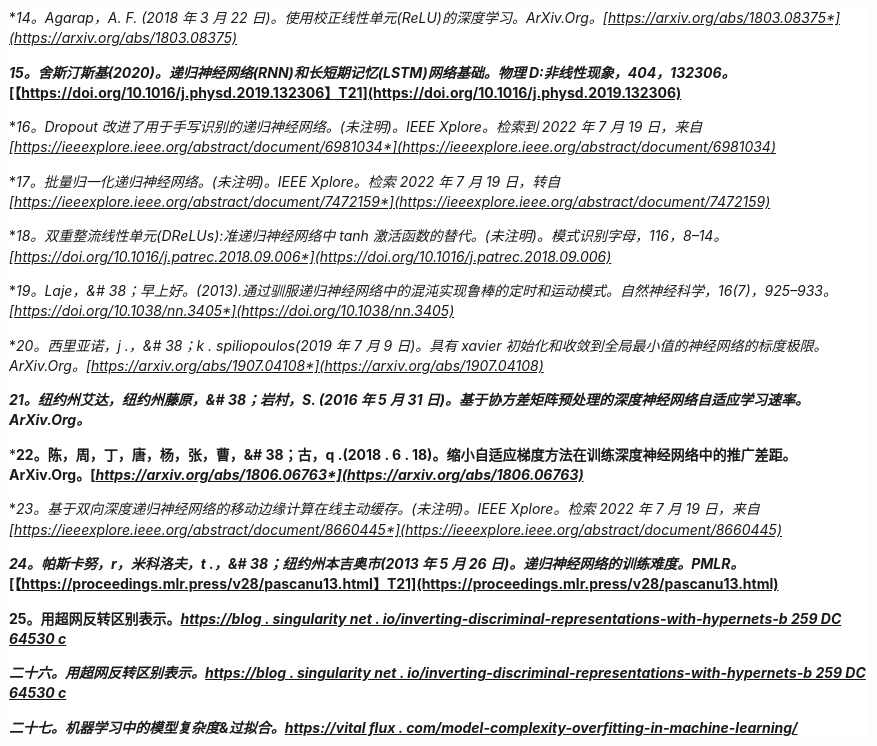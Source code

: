 ***14。Agarap，A. F. (2018 年 3 月 22 日)。使用校正线性单元(ReLU)的深度学习。ArXiv.Org。*[*https://arxiv.org/abs/1803.08375*](https://arxiv.org/abs/1803.08375)**

***15。舍斯汀斯基(2020)。递归神经网络(RNN)和长短期记忆(LSTM)网络基础。物理 D:非线性现象，404，132306。*[【https://doi.org/10.1016/j.physd.2019.132306】T21](https://doi.org/10.1016/j.physd.2019.132306)**

**16。Dropout 改进了用于手写识别的递归神经网络。(未注明)。IEEE Xplore。检索到 2022 年 7 月 19 日，来自[*https://ieeexplore.ieee.org/abstract/document/6981034*](https://ieeexplore.ieee.org/abstract/document/6981034)**

**17。批量归一化递归神经网络。(未注明)。IEEE Xplore。检索 2022 年 7 月 19 日，转自[*https://ieeexplore.ieee.org/abstract/document/7472159*](https://ieeexplore.ieee.org/abstract/document/7472159)**

**18。双重整流线性单元(DReLUs):准递归神经网络中 tanh 激活函数的替代。(未注明)。模式识别字母，116，8–14。[*https://doi.org/10.1016/j.patrec.2018.09.006*](https://doi.org/10.1016/j.patrec.2018.09.006)**

***19。Laje，&# 38；早上好。(2013).通过驯服递归神经网络中的混沌实现鲁棒的定时和运动模式。自然神经科学，16(7)，925–933。*[*https://doi.org/10.1038/nn.3405*](https://doi.org/10.1038/nn.3405)**

***20。西里亚诺，j .，&# 38；k . spiliopoulos(2019 年 7 月 9 日)。具有 xavier 初始化和收敛到全局最小值的神经网络的标度极限。ArXiv.Org。*[*https://arxiv.org/abs/1907.04108*](https://arxiv.org/abs/1907.04108)**

***21。纽约州艾达，纽约州藤原，&# 38；岩村，S. (2016 年 5 月 31 日)。基于协方差矩阵预处理的深度神经网络自适应学习速率。ArXiv.Org。*[](https://arxiv.org/abs/1605.09593)**

***22。陈，周，丁，唐，杨，张，曹，&# 38；古，q .(2018 . 6 . 18)。缩小自适应梯度方法在训练深度神经网络中的推广差距。ArXiv.Org。[*https://arxiv.org/abs/1806.06763*](https://arxiv.org/abs/1806.06763)***

***23。基于双向深度递归神经网络的移动边缘计算在线主动缓存。(未注明)。IEEE Xplore。检索 2022 年 7 月 19 日，来自*[*https://ieeexplore.ieee.org/abstract/document/8660445*](https://ieeexplore.ieee.org/abstract/document/8660445)**

***24。帕斯卡努，r，米科洛夫，t .，&# 38；纽约州本吉奥市(2013 年 5 月 26 日)。递归神经网络的训练难度。PMLR。*[【https://proceedings.mlr.press/v28/pascanu13.html】T21](https://proceedings.mlr.press/v28/pascanu13.html)**

**25。用超网反转区别表示。[*https://blog . singularity net . io/inverting-discriminal-representations-with-hypernets-b 259 DC 64530 c*](https://blog.singularitynet.io/inverting-discriminative-representations-with-hypernets-b259dc64530c)**

***二十六。用超网反转区别表示。*[*https://blog . singularity net . io/inverting-discriminal-representations-with-hypernets-b 259 DC 64530 c*](https://blog.singularitynet.io/inverting-discriminative-representations-with-hypernets-b259dc64530c)**

***二十七。机器学习中的模型复杂度&过拟合。*[*https://vital flux . com/model-complexity-overfitting-in-machine-learning/*](https://vitalflux.com/model-complexity-overfitting-in-machine-learning/)**